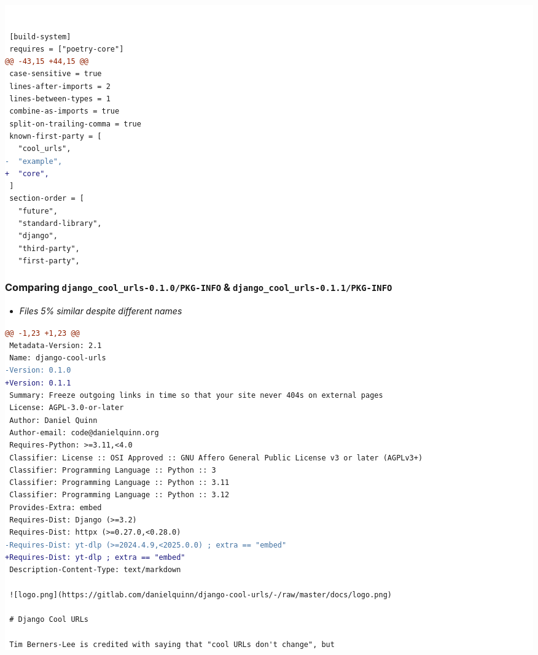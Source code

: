 ```diff
 
 
 [build-system]
 requires = ["poetry-core"]
@@ -43,15 +44,15 @@
 case-sensitive = true
 lines-after-imports = 2
 lines-between-types = 1
 combine-as-imports = true
 split-on-trailing-comma = true
 known-first-party = [
   "cool_urls",
-  "example",
+  "core",
 ]
 section-order = [
   "future",
   "standard-library",
   "django",
   "third-party",
   "first-party",
```

### Comparing `django_cool_urls-0.1.0/PKG-INFO` & `django_cool_urls-0.1.1/PKG-INFO`

 * *Files 5% similar despite different names*

```diff
@@ -1,23 +1,23 @@
 Metadata-Version: 2.1
 Name: django-cool-urls
-Version: 0.1.0
+Version: 0.1.1
 Summary: Freeze outgoing links in time so that your site never 404s on external pages
 License: AGPL-3.0-or-later
 Author: Daniel Quinn
 Author-email: code@danielquinn.org
 Requires-Python: >=3.11,<4.0
 Classifier: License :: OSI Approved :: GNU Affero General Public License v3 or later (AGPLv3+)
 Classifier: Programming Language :: Python :: 3
 Classifier: Programming Language :: Python :: 3.11
 Classifier: Programming Language :: Python :: 3.12
 Provides-Extra: embed
 Requires-Dist: Django (>=3.2)
 Requires-Dist: httpx (>=0.27.0,<0.28.0)
-Requires-Dist: yt-dlp (>=2024.4.9,<2025.0.0) ; extra == "embed"
+Requires-Dist: yt-dlp ; extra == "embed"
 Description-Content-Type: text/markdown
 
 ![logo.png](https://gitlab.com/danielquinn/django-cool-urls/-/raw/master/docs/logo.png)
 
 # Django Cool URLs
 
 Tim Berners-Lee is credited with saying that "cool URLs don't change", but
```
